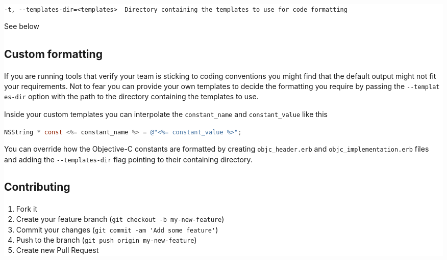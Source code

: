     -t, --templates-dir=<templates>  Directory containing the templates to use for code formatting

See below

## Custom formatting

If you are running tools that verify your team is sticking to coding conventions you might find that the default output might not fit your requirements. Not to fear you can provide your own templates to decide the formatting you require by passing the `--templates-dir` option with the path to the directory containing the templates to use.

Inside your custom templates you can interpolate the `constant_name` and `constant_value` like this

```objective-c
NSString * const <%= constant_name %> = @"<%= constant_value %>";
```

You can override how the Objective-C constants are formatted by creating `objc_header.erb` and `objc_implementation.erb` files and adding the `--templates-dir` flag pointing to their containing directory.

## Contributing

1. Fork it
2. Create your feature branch (`git checkout -b my-new-feature`)
3. Commit your changes (`git commit -am 'Add some feature'`)
4. Push to the branch (`git push origin my-new-feature`)
5. Create new Pull Request
